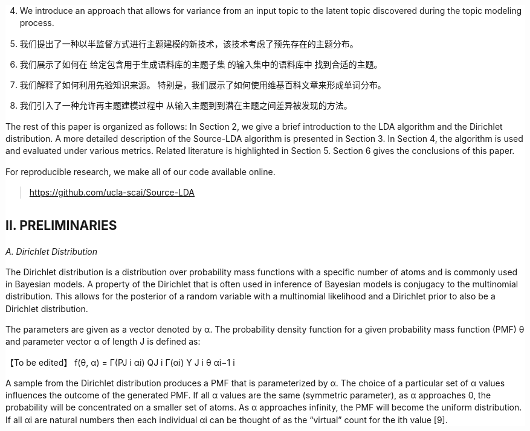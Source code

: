 4) We introduce an approach that allows for variance
from an input topic to the latent topic discovered
during the topic modeling process.

1) 我们提出了一种以半监督方式进行主题建模的新技术，该技术考虑了预先存在的主题分布。

2) 我们展示了如何在 给定包含用于生成语料库的主题子集 的输入集中的语料库中 找到合适的主题。

3) 我们解释了如何利用先验知识来源。 特别是，我们展示了如何使用维基百科文章来形成单词分布。

4) 我们引入了一种允许再主题建模过程中 从输入主题到到潜在主题之间差异被发现的方法。

The rest of this paper is organized as follows: In Section
2, we give a brief introduction to the LDA algorithm and
the Dirichlet distribution. A more detailed description of the
Source-LDA algorithm is presented in Section 3. In Section
4, the algorithm is used and evaluated under various metrics.
Related literature is highlighted in Section 5. Section 6 gives
the conclusions of this paper.

For reproducible research, we make all of our code available online.

> https://github.com/ucla-scai/Source-LDA

## II. PRELIMINARIES ##

*A. Dirichlet Distribution*

The Dirichlet distribution is a distribution over probability
mass functions with a specific number of atoms and is commonly used in Bayesian models. A property of the Dirichlet
that is often used in inference of Bayesian models is conjugacy
to the multinomial distribution. This allows for the posterior
of a random variable with a multinomial likelihood and a
Dirichlet prior to also be a Dirichlet distribution.

The parameters are given as a vector denoted by α.
The probability density function for a given probability mass
function (PMF) θ and parameter vector α of length J is defined
as:

【To be edited】
f(θ, α) = Γ(PJ
i αi)
QJ
i Γ(αi)
Y
J
i
θ
αi−1
i

A sample from the Dirichlet distribution produces a PMF
that is parameterized by α. The choice of a particular set of α
values influences the outcome of the generated PMF. If all α
values are the same (symmetric parameter), as α approaches 0,
the probability will be concentrated on a smaller set of atoms.
As α approaches infinity, the PMF will become the uniform
distribution. If all αi are natural numbers then each individual
αi can be thought of as the “virtual” count for the ith value [9].
